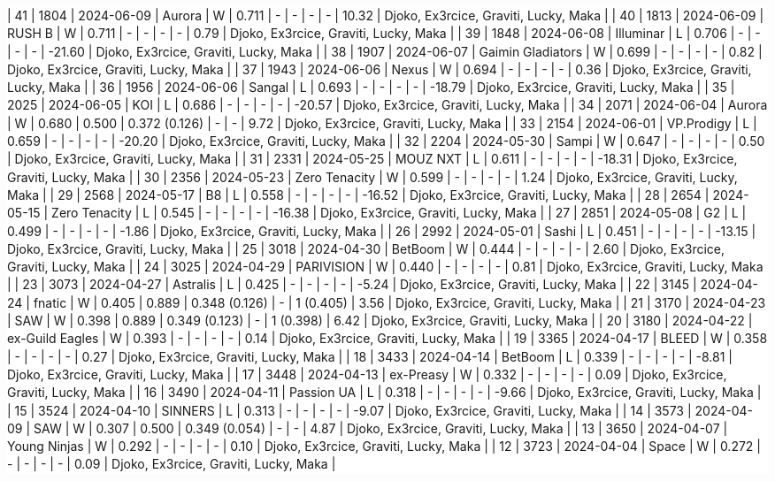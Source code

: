 |           41 |     1804 | 2024-06-09 | Aurora            | W   | 0.711      | -            | -                | -                | -         |    10.32 | Djoko, Ex3rcice, Graviti, Lucky, Maka  |
|           40 |     1813 | 2024-06-09 | RUSH B            | W   | 0.711      | -            | -                | -                | -         |     0.79 | Djoko, Ex3rcice, Graviti, Lucky, Maka  |
|           39 |     1848 | 2024-06-08 | Illuminar         | L   | 0.706      | -            | -                | -                | -         |   -21.60 | Djoko, Ex3rcice, Graviti, Lucky, Maka  |
|           38 |     1907 | 2024-06-07 | Gaimin Gladiators | W   | 0.699      | -            | -                | -                | -         |     0.82 | Djoko, Ex3rcice, Graviti, Lucky, Maka  |
|           37 |     1943 | 2024-06-06 | Nexus             | W   | 0.694      | -            | -                | -                | -         |     0.36 | Djoko, Ex3rcice, Graviti, Lucky, Maka  |
|           36 |     1956 | 2024-06-06 | Sangal            | L   | 0.693      | -            | -                | -                | -         |   -18.79 | Djoko, Ex3rcice, Graviti, Lucky, Maka  |
|           35 |     2025 | 2024-06-05 | KOI               | L   | 0.686      | -            | -                | -                | -         |   -20.57 | Djoko, Ex3rcice, Graviti, Lucky, Maka  |
|           34 |     2071 | 2024-06-04 | Aurora            | W   | 0.680      | 0.500        | 0.372 (0.126)    | -                | -         |     9.72 | Djoko, Ex3rcice, Graviti, Lucky, Maka  |
|           33 |     2154 | 2024-06-01 | VP.Prodigy        | L   | 0.659      | -            | -                | -                | -         |   -20.20 | Djoko, Ex3rcice, Graviti, Lucky, Maka  |
|           32 |     2204 | 2024-05-30 | Sampi             | W   | 0.647      | -            | -                | -                | -         |     0.50 | Djoko, Ex3rcice, Graviti, Lucky, Maka  |
|           31 |     2331 | 2024-05-25 | MOUZ NXT          | L   | 0.611      | -            | -                | -                | -         |   -18.31 | Djoko, Ex3rcice, Graviti, Lucky, Maka  |
|           30 |     2356 | 2024-05-23 | Zero Tenacity     | W   | 0.599      | -            | -                | -                | -         |     1.24 | Djoko, Ex3rcice, Graviti, Lucky, Maka  |
|           29 |     2568 | 2024-05-17 | B8                | L   | 0.558      | -            | -                | -                | -         |   -16.52 | Djoko, Ex3rcice, Graviti, Lucky, Maka  |
|           28 |     2654 | 2024-05-15 | Zero Tenacity     | L   | 0.545      | -            | -                | -                | -         |   -16.38 | Djoko, Ex3rcice, Graviti, Lucky, Maka  |
|           27 |     2851 | 2024-05-08 | G2                | L   | 0.499      | -            | -                | -                | -         |    -1.86 | Djoko, Ex3rcice, Graviti, Lucky, Maka  |
|           26 |     2992 | 2024-05-01 | Sashi             | L   | 0.451      | -            | -                | -                | -         |   -13.15 | Djoko, Ex3rcice, Graviti, Lucky, Maka  |
|           25 |     3018 | 2024-04-30 | BetBoom           | W   | 0.444      | -            | -                | -                | -         |     2.60 | Djoko, Ex3rcice, Graviti, Lucky, Maka  |
|           24 |     3025 | 2024-04-29 | PARIVISION        | W   | 0.440      | -            | -                | -                | -         |     0.81 | Djoko, Ex3rcice, Graviti, Lucky, Maka  |
|           23 |     3073 | 2024-04-27 | Astralis          | L   | 0.425      | -            | -                | -                | -         |    -5.24 | Djoko, Ex3rcice, Graviti, Lucky, Maka  |
|           22 |     3145 | 2024-04-24 | fnatic            | W   | 0.405      | 0.889        | 0.348 (0.126)    | -                | 1 (0.405) |     3.56 | Djoko, Ex3rcice, Graviti, Lucky, Maka  |
|           21 |     3170 | 2024-04-23 | SAW               | W   | 0.398      | 0.889        | 0.349 (0.123)    | -                | 1 (0.398) |     6.42 | Djoko, Ex3rcice, Graviti, Lucky, Maka  |
|           20 |     3180 | 2024-04-22 | ex-Guild Eagles   | W   | 0.393      | -            | -                | -                | -         |     0.14 | Djoko, Ex3rcice, Graviti, Lucky, Maka  |
|           19 |     3365 | 2024-04-17 | BLEED             | W   | 0.358      | -            | -                | -                | -         |     0.27 | Djoko, Ex3rcice, Graviti, Lucky, Maka  |
|           18 |     3433 | 2024-04-14 | BetBoom           | L   | 0.339      | -            | -                | -                | -         |    -8.81 | Djoko, Ex3rcice, Graviti, Lucky, Maka  |
|           17 |     3448 | 2024-04-13 | ex-Preasy         | W   | 0.332      | -            | -                | -                | -         |     0.09 | Djoko, Ex3rcice, Graviti, Lucky, Maka  |
|           16 |     3490 | 2024-04-11 | Passion UA        | L   | 0.318      | -            | -                | -                | -         |    -9.66 | Djoko, Ex3rcice, Graviti, Lucky, Maka  |
|           15 |     3524 | 2024-04-10 | SINNERS           | L   | 0.313      | -            | -                | -                | -         |    -9.07 | Djoko, Ex3rcice, Graviti, Lucky, Maka  |
|           14 |     3573 | 2024-04-09 | SAW               | W   | 0.307      | 0.500        | 0.349 (0.054)    | -                | -         |     4.87 | Djoko, Ex3rcice, Graviti, Lucky, Maka  |
|           13 |     3650 | 2024-04-07 | Young Ninjas      | W   | 0.292      | -            | -                | -                | -         |     0.10 | Djoko, Ex3rcice, Graviti, Lucky, Maka  |
|           12 |     3723 | 2024-04-04 | Space             | W   | 0.272      | -            | -                | -                | -         |     0.09 | Djoko, Ex3rcice, Graviti, Lucky, Maka  |